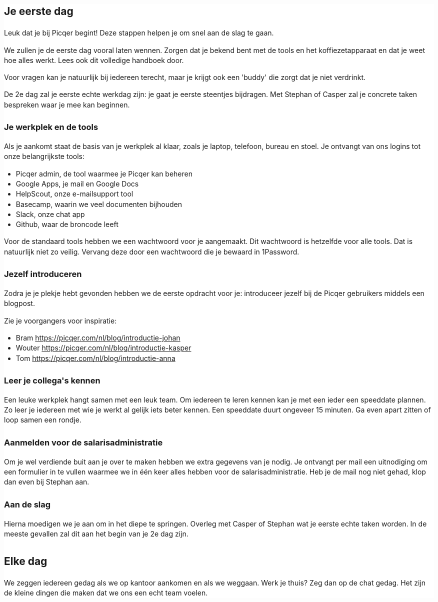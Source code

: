 ## Je eerste dag<a name="eerste-dag"></a>
Leuk dat je bij Picqer begint! Deze stappen helpen je om snel aan de slag te gaan.

We zullen je de eerste dag vooral laten wennen. Zorgen dat je bekend bent met de tools en het koffiezetapparaat en dat je weet hoe alles werkt. Lees ook dit volledige handboek door.

Voor vragen kan je natuurlijk bij iedereen terecht, maar je krijgt ook een 'buddy' die zorgt dat je niet verdrinkt.

De 2e dag zal je eerste echte werkdag zijn: je gaat je eerste steentjes bijdragen. Met Stephan of Casper zal je concrete taken bespreken waar je mee kan beginnen.

### Je werkplek en de tools
Als je aankomt staat de basis van je werkplek al klaar, zoals je laptop, telefoon, bureau en stoel. Je ontvangt van ons logins tot onze belangrijkste tools:

- Picqer admin, de tool waarmee je Picqer kan beheren
- Google Apps, je mail en Google Docs
- HelpScout, onze e-mailsupport tool
- Basecamp, waarin we veel documenten bijhouden
- Slack, onze chat app
- Github, waar de broncode leeft

Voor de standaard tools hebben we een wachtwoord voor je aangemaakt. Dit wachtwoord is hetzelfde voor alle tools. Dat is natuurlijk niet zo veilig. Vervang deze door een wachtwoord die je bewaard in 1Password.

### Jezelf introduceren
Zodra je je plekje hebt gevonden hebben we de eerste opdracht voor je: introduceer jezelf bij de Picqer gebruikers middels een blogpost.

Zie je voorgangers voor inspiratie:

- Bram https://picqer.com/nl/blog/introductie-johan
- Wouter https://picqer.com/nl/blog/introductie-kasper
- Tom https://picqer.com/nl/blog/introductie-anna

### Leer je collega's kennen
Een leuke werkplek hangt samen met een leuk team. Om iedereen te leren kennen kan je met een ieder een speeddate plannen. Zo leer je iedereen met wie je werkt al gelijk iets beter kennen. Een speeddate duurt ongeveer 15 minuten. Ga even apart zitten of loop samen een rondje.

### Aanmelden voor de salarisadministratie
Om je wel verdiende buit aan je over te maken hebben we extra gegevens van je nodig. Je ontvangt per mail een uitnodiging om een formulier in te vullen waarmee we in één keer alles hebben voor de salarisadministratie. Heb je de mail nog niet gehad, klop dan even bij Stephan aan.

### Aan de slag
Hierna moedigen we je aan om in het diepe te springen. Overleg met Casper of Stephan wat je eerste echte taken worden. In de meeste gevallen zal dit aan het begin van je 2e dag zijn.

## Elke dag<a name="elke-dag"></a>
We zeggen iedereen gedag als we op kantoor aankomen en als we weggaan. Werk je thuis? Zeg dan op de chat gedag. Het zijn de kleine dingen die maken dat we ons een echt team voelen.

